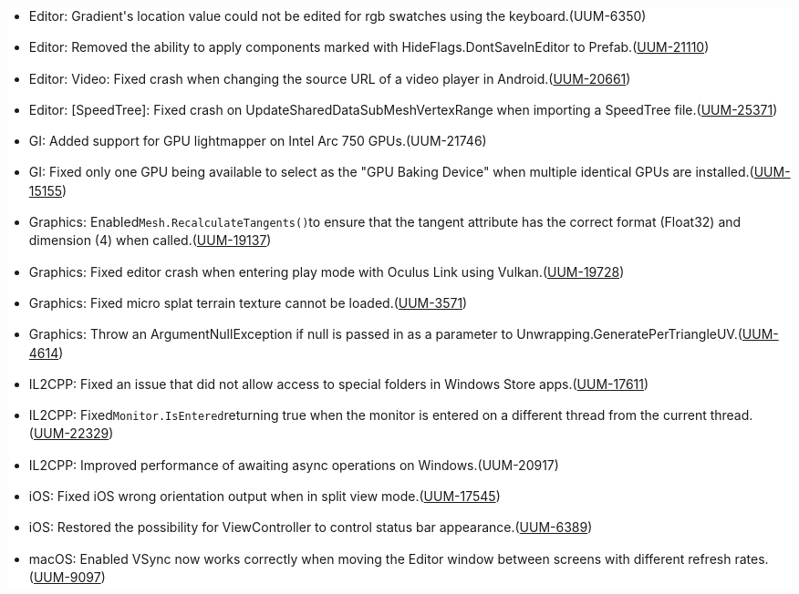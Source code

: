 -   Editor: Gradient\'s location value could not be edited for rgb swatches using the keyboard.(UUM-6350)

-   Editor: Removed the ability to apply components marked with HideFlags.DontSaveInEditor to Prefab.([UUM-21110](https://issuetracker.unity3d.com/issues/hideflags-dot-dontsave-hideflags-dot-noteditable-component-on-a-gameobject-still-allows-applying-that-component-to-a-prefab-when-there-is-a-check-if-it-is-already-on-the-gameobject))

-   Editor: Video: Fixed crash when changing the source URL of a video player in Android.([UUM-20661](https://issuetracker.unity3d.com/issues/android-application-crashes-when-changing-the-source-url-of-a-video-player-in-android))

-   Editor: \[SpeedTree\]: Fixed crash on UpdateSharedDataSubMeshVertexRange when importing a SpeedTree file.([UUM-25371](https://issuetracker.unity3d.com/issues/crash-on-updateshareddatasubmeshvertexrange-when-importing-a-speedtree-file))

-   GI: Added support for GPU lightmapper on Intel Arc 750 GPUs.(UUM-21746)

-   GI: Fixed only one GPU being available to select as the \"GPU Baking Device\" when multiple identical GPUs are installed.([UUM-15155](https://issuetracker.unity3d.com/issues/only-one-gpu-is-available-to-select-as-the-gpu-baking-device-when-two-identical-gpus-are-installed-on-a-computer))

-   Graphics: Enabled` Mesh.RecalculateTangents() `to ensure that the tangent attribute has the correct format (Float32) and dimension (4) when called.([UUM-19137](https://issuetracker.unity3d.com/issues/crash-on-mesh-recalculatetangents-when-recalculating-tangents))

-   Graphics: Fixed editor crash when entering play mode with Oculus Link using Vulkan.([UUM-19728](https://issuetracker.unity3d.com/issues/vulkan-quest-editor-crashes-when-entering-play-mode-with-oculus-link))

-   Graphics: Fixed micro splat terrain texture cannot be loaded.([UUM-3571](https://issuetracker.unity3d.com/issues/using-graphics-dot-copytexture-or-setpixeldata-with-pvrtc-texture-array-as-the-destination-will-fail-on-3-lowest-mipmap-levels))

-   Graphics: Throw an ArgumentNullException if null is passed in as a parameter to Unwrapping.GeneratePerTriangleUV.([UUM-4614](https://issuetracker.unity3d.com/issues/crash-on-unwrapping-custom-generatepertriangleuvimpl-injected-when-passing-null-to-unwrapping-dot-generatesecondaryuvset))

-   IL2CPP: Fixed an issue that did not allow access to special folders in Windows Store apps.([UUM-17611](https://issuetracker.unity3d.com/issues/unable-to-access-knownfolders-dot-objects3d-folder-using-system-dot-io-api-when-deployed-on-hololens-2))

-   IL2CPP: Fixed` Monitor.IsEntered `returning true when the monitor is entered on a different thread from the current thread.([UUM-22329](https://issuetracker.unity3d.com/issues/monitor-dot-isentered-checks-if-any-thread-holds-the-lock-when-using-il2cpp))

-   IL2CPP: Improved performance of awaiting async operations on Windows.(UUM-20917)

-   iOS: Fixed iOS wrong orientation output when in split view mode.([UUM-17545](https://issuetracker.unity3d.com/issues/ios-screen-dot-orientation-reports-wrong-device-orientation-when-rotating-a-split-view-supported-ios-device-multiple-times))

-   iOS: Restored the possibility for ViewController to control status bar appearance.([UUM-6389](https://issuetracker.unity3d.com/issues/ios-disabling-status-bar-hidden-on-devices-without-a-notch-is-not-working))

-   macOS: Enabled VSync now works correctly when moving the Editor window between screens with different refresh rates.([UUM-9097](https://issuetracker.unity3d.com/issues/apple-silicon-editor-game-view-still-running-with-120-fps-with-promotion-when-vsync-is-turned-on-external-60hz-monitor))
